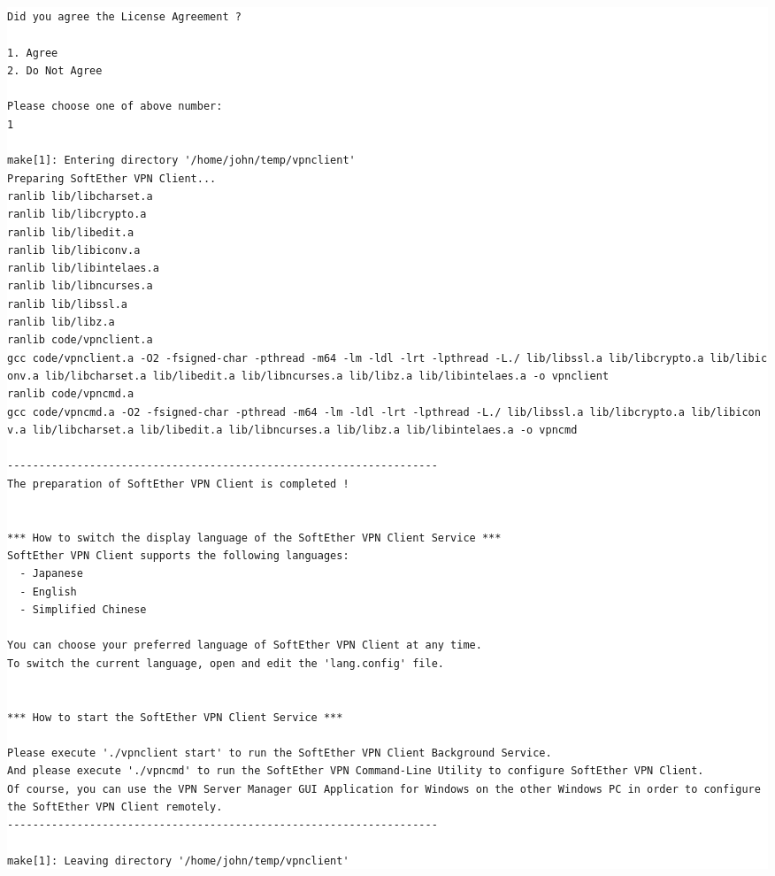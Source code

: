 ```
Did you agree the License Agreement ?

1. Agree
2. Do Not Agree

Please choose one of above number:
1

make[1]: Entering directory '/home/john/temp/vpnclient'
Preparing SoftEther VPN Client...
ranlib lib/libcharset.a
ranlib lib/libcrypto.a
ranlib lib/libedit.a
ranlib lib/libiconv.a
ranlib lib/libintelaes.a
ranlib lib/libncurses.a
ranlib lib/libssl.a
ranlib lib/libz.a
ranlib code/vpnclient.a
gcc code/vpnclient.a -O2 -fsigned-char -pthread -m64 -lm -ldl -lrt -lpthread -L./ lib/libssl.a lib/libcrypto.a lib/libiconv.a lib/libcharset.a lib/libedit.a lib/libncurses.a lib/libz.a lib/libintelaes.a -o vpnclient
ranlib code/vpncmd.a
gcc code/vpncmd.a -O2 -fsigned-char -pthread -m64 -lm -ldl -lrt -lpthread -L./ lib/libssl.a lib/libcrypto.a lib/libiconv.a lib/libcharset.a lib/libedit.a lib/libncurses.a lib/libz.a lib/libintelaes.a -o vpncmd

--------------------------------------------------------------------
The preparation of SoftEther VPN Client is completed !


*** How to switch the display language of the SoftEther VPN Client Service ***
SoftEther VPN Client supports the following languages:
  - Japanese
  - English
  - Simplified Chinese

You can choose your preferred language of SoftEther VPN Client at any time.
To switch the current language, open and edit the 'lang.config' file.


*** How to start the SoftEther VPN Client Service ***

Please execute './vpnclient start' to run the SoftEther VPN Client Background Service.
And please execute './vpncmd' to run the SoftEther VPN Command-Line Utility to configure SoftEther VPN Client.
Of course, you can use the VPN Server Manager GUI Application for Windows on the other Windows PC in order to configure the SoftEther VPN Client remotely.
--------------------------------------------------------------------

make[1]: Leaving directory '/home/john/temp/vpnclient'
```

